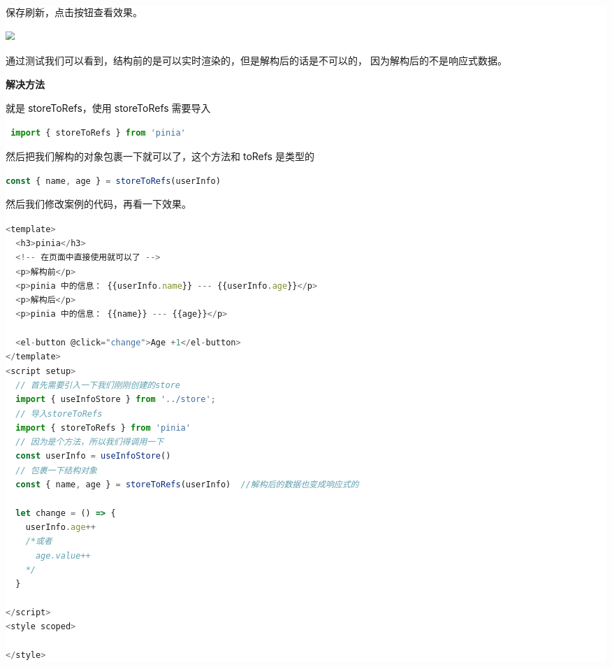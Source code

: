 保存刷新，点击按钮查看效果。

<img src="https://raw.githubusercontent.com/Auroraol/Drawing-bed/main/img/202401052150354.gif" style="zoom:80%;" >

通过测试我们可以看到，结构前的是可以实时渲染的，但是解构后的话是不可以的， 因为解构后的不是响应式数据。

**解决方法**

就是 storeToRefs，使用 storeToRefs 需要导入

```javascript
 import { storeToRefs } from 'pinia'
```

然后把我们解构的对象包裹一下就可以了，这个方法和 toRefs 是类型的

```javascript
const { name, age } = storeToRefs(userInfo)
```

然后我们修改案例的代码，再看一下效果。

```javascript
<template>
  <h3>pinia</h3>
  <!-- 在页面中直接使用就可以了 -->
  <p>解构前</p>
  <p>pinia 中的信息： {{userInfo.name}} --- {{userInfo.age}}</p>
  <p>解构后</p>
  <p>pinia 中的信息： {{name}} --- {{age}}</p>

  <el-button @click="change">Age +1</el-button>
</template>
<script setup>
  // 首先需要引入一下我们刚刚创建的store
  import { useInfoStore } from '../store';
  // 导入storeToRefs
  import { storeToRefs } from 'pinia'
  // 因为是个方法，所以我们得调用一下
  const userInfo = useInfoStore()
  // 包裹一下结构对象
  const { name, age } = storeToRefs(userInfo)  //解构后的数据也变成响应式的

  let change = () => {
    userInfo.age++
    /*或者
      age.value++
    */
  }

</script>
<style scoped>

</style>
```
